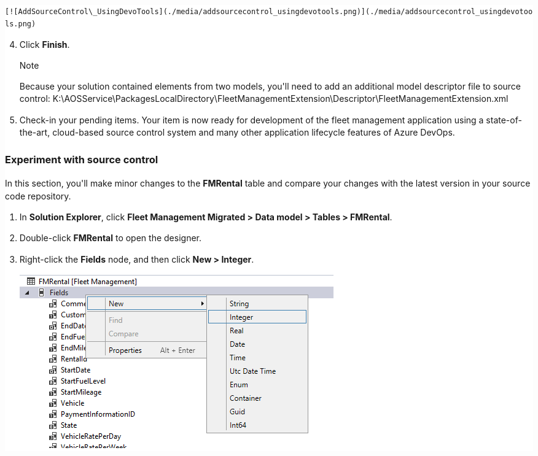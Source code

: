     [![AddSourceControl\_UsingDevoTools](./media/addsourcecontrol_usingdevotools.png)](./media/addsourcecontrol_usingdevotools.png)

4.  Click **Finish**.

    > [!NOTE]
    > Because your solution contained elements from two models, you'll need to add an additional model descriptor file to source control: K:\\AOSService\\PackagesLocalDirectory\\FleetManagementExtension\\Descriptor\\FleetManagementExtension.xml

5.  Check-in your pending items. Your item is now ready for development of the fleet management application using a state-of-the-art, cloud-based source control system and many other application lifecycle features of Azure DevOps.

### Experiment with source control

In this section, you'll make minor changes to the **FMRental** table and compare your changes with the latest version in your source code repository.

1.  In **Solution Explorer**, click **Fleet Management Migrated &gt; Data model &gt; Tables &gt; FMRental**.
2.  Double-click **FMRental** to open the designer.
3.  Right-click the **Fields** node, and then click **New &gt; Integer**. 

    [![NewInteger\_UsingDevoTools](./media/newinteger_usingdevotools.png)](./media/newinteger_usingdevotools.png)
